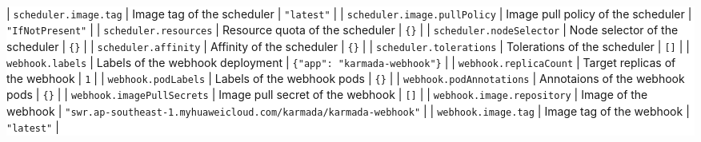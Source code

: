 | `scheduler.image.tag`                    | Image tag of the scheduler                                                                                                                                                                                                                    | `"latest"`                                                                                                                                                 |
| `scheduler.image.pullPolicy`             | Image pull policy of the scheduler                                                                                                                                                                                                            | `"IfNotPresent"`                                                                                                                                           |
| `scheduler.resources`                    | Resource quota of the scheduler                                                                                                                                                                                                               | `{}`                                                                                                                                                       |
| `scheduler.nodeSelector`                 | Node selector of the scheduler                                                                                                                                                                                                                | `{}`                                                                                                                                                       |
| `scheduler.affinity`                     | Affinity of the scheduler                                                                                                                                                                                                                     | `{}`                                                                                                                                                       |
| `scheduler.tolerations`                  | Tolerations of the scheduler                                                                                                                                                                                                                  | `[]`                                                                                                                                                       |
| `webhook.labels`                         | Labels of the webhook deployment                                                                                                                                                                                                              | `{"app": "karmada-webhook"}`                                                                                                                               |
| `webhook.replicaCount`                   | Target replicas of the webhook                                                                                                                                                                                                                | `1`                                                                                                                                                        |
| `webhook.podLabels`                      | Labels of the webhook pods                                                                                                                                                                                                                    | `{}`                                                                                                                                                       |
| `webhook.podAnnotations`                 | Annotaions of the webhook pods                                                                                                                                                                                                                | `{}`                                                                                                                                                       |
| `webhook.imagePullSecrets`               | Image pull secret of the webhook                                                                                                                                                                                                              | `[]`                                                                                                                                                       |
| `webhook.image.repository`               | Image of the webhook                                                                                                                                                                                                                          | `"swr.ap-southeast-1.myhuaweicloud.com/karmada/karmada-webhook"`                                                                                           |
| `webhook.image.tag`                      | Image tag of the webhook                                                                                                                                                                                                                      | `"latest"`                                                                                                                                                 |